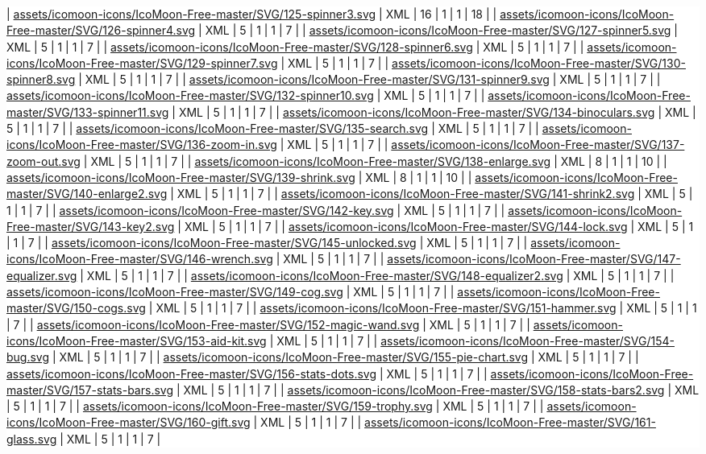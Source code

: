 | [assets/icomoon-icons/IcoMoon-Free-master/SVG/125-spinner3.svg](/assets/icomoon-icons/IcoMoon-Free-master/SVG/125-spinner3.svg) | XML | 16 | 1 | 1 | 18 |
| [assets/icomoon-icons/IcoMoon-Free-master/SVG/126-spinner4.svg](/assets/icomoon-icons/IcoMoon-Free-master/SVG/126-spinner4.svg) | XML | 5 | 1 | 1 | 7 |
| [assets/icomoon-icons/IcoMoon-Free-master/SVG/127-spinner5.svg](/assets/icomoon-icons/IcoMoon-Free-master/SVG/127-spinner5.svg) | XML | 5 | 1 | 1 | 7 |
| [assets/icomoon-icons/IcoMoon-Free-master/SVG/128-spinner6.svg](/assets/icomoon-icons/IcoMoon-Free-master/SVG/128-spinner6.svg) | XML | 5 | 1 | 1 | 7 |
| [assets/icomoon-icons/IcoMoon-Free-master/SVG/129-spinner7.svg](/assets/icomoon-icons/IcoMoon-Free-master/SVG/129-spinner7.svg) | XML | 5 | 1 | 1 | 7 |
| [assets/icomoon-icons/IcoMoon-Free-master/SVG/130-spinner8.svg](/assets/icomoon-icons/IcoMoon-Free-master/SVG/130-spinner8.svg) | XML | 5 | 1 | 1 | 7 |
| [assets/icomoon-icons/IcoMoon-Free-master/SVG/131-spinner9.svg](/assets/icomoon-icons/IcoMoon-Free-master/SVG/131-spinner9.svg) | XML | 5 | 1 | 1 | 7 |
| [assets/icomoon-icons/IcoMoon-Free-master/SVG/132-spinner10.svg](/assets/icomoon-icons/IcoMoon-Free-master/SVG/132-spinner10.svg) | XML | 5 | 1 | 1 | 7 |
| [assets/icomoon-icons/IcoMoon-Free-master/SVG/133-spinner11.svg](/assets/icomoon-icons/IcoMoon-Free-master/SVG/133-spinner11.svg) | XML | 5 | 1 | 1 | 7 |
| [assets/icomoon-icons/IcoMoon-Free-master/SVG/134-binoculars.svg](/assets/icomoon-icons/IcoMoon-Free-master/SVG/134-binoculars.svg) | XML | 5 | 1 | 1 | 7 |
| [assets/icomoon-icons/IcoMoon-Free-master/SVG/135-search.svg](/assets/icomoon-icons/IcoMoon-Free-master/SVG/135-search.svg) | XML | 5 | 1 | 1 | 7 |
| [assets/icomoon-icons/IcoMoon-Free-master/SVG/136-zoom-in.svg](/assets/icomoon-icons/IcoMoon-Free-master/SVG/136-zoom-in.svg) | XML | 5 | 1 | 1 | 7 |
| [assets/icomoon-icons/IcoMoon-Free-master/SVG/137-zoom-out.svg](/assets/icomoon-icons/IcoMoon-Free-master/SVG/137-zoom-out.svg) | XML | 5 | 1 | 1 | 7 |
| [assets/icomoon-icons/IcoMoon-Free-master/SVG/138-enlarge.svg](/assets/icomoon-icons/IcoMoon-Free-master/SVG/138-enlarge.svg) | XML | 8 | 1 | 1 | 10 |
| [assets/icomoon-icons/IcoMoon-Free-master/SVG/139-shrink.svg](/assets/icomoon-icons/IcoMoon-Free-master/SVG/139-shrink.svg) | XML | 8 | 1 | 1 | 10 |
| [assets/icomoon-icons/IcoMoon-Free-master/SVG/140-enlarge2.svg](/assets/icomoon-icons/IcoMoon-Free-master/SVG/140-enlarge2.svg) | XML | 5 | 1 | 1 | 7 |
| [assets/icomoon-icons/IcoMoon-Free-master/SVG/141-shrink2.svg](/assets/icomoon-icons/IcoMoon-Free-master/SVG/141-shrink2.svg) | XML | 5 | 1 | 1 | 7 |
| [assets/icomoon-icons/IcoMoon-Free-master/SVG/142-key.svg](/assets/icomoon-icons/IcoMoon-Free-master/SVG/142-key.svg) | XML | 5 | 1 | 1 | 7 |
| [assets/icomoon-icons/IcoMoon-Free-master/SVG/143-key2.svg](/assets/icomoon-icons/IcoMoon-Free-master/SVG/143-key2.svg) | XML | 5 | 1 | 1 | 7 |
| [assets/icomoon-icons/IcoMoon-Free-master/SVG/144-lock.svg](/assets/icomoon-icons/IcoMoon-Free-master/SVG/144-lock.svg) | XML | 5 | 1 | 1 | 7 |
| [assets/icomoon-icons/IcoMoon-Free-master/SVG/145-unlocked.svg](/assets/icomoon-icons/IcoMoon-Free-master/SVG/145-unlocked.svg) | XML | 5 | 1 | 1 | 7 |
| [assets/icomoon-icons/IcoMoon-Free-master/SVG/146-wrench.svg](/assets/icomoon-icons/IcoMoon-Free-master/SVG/146-wrench.svg) | XML | 5 | 1 | 1 | 7 |
| [assets/icomoon-icons/IcoMoon-Free-master/SVG/147-equalizer.svg](/assets/icomoon-icons/IcoMoon-Free-master/SVG/147-equalizer.svg) | XML | 5 | 1 | 1 | 7 |
| [assets/icomoon-icons/IcoMoon-Free-master/SVG/148-equalizer2.svg](/assets/icomoon-icons/IcoMoon-Free-master/SVG/148-equalizer2.svg) | XML | 5 | 1 | 1 | 7 |
| [assets/icomoon-icons/IcoMoon-Free-master/SVG/149-cog.svg](/assets/icomoon-icons/IcoMoon-Free-master/SVG/149-cog.svg) | XML | 5 | 1 | 1 | 7 |
| [assets/icomoon-icons/IcoMoon-Free-master/SVG/150-cogs.svg](/assets/icomoon-icons/IcoMoon-Free-master/SVG/150-cogs.svg) | XML | 5 | 1 | 1 | 7 |
| [assets/icomoon-icons/IcoMoon-Free-master/SVG/151-hammer.svg](/assets/icomoon-icons/IcoMoon-Free-master/SVG/151-hammer.svg) | XML | 5 | 1 | 1 | 7 |
| [assets/icomoon-icons/IcoMoon-Free-master/SVG/152-magic-wand.svg](/assets/icomoon-icons/IcoMoon-Free-master/SVG/152-magic-wand.svg) | XML | 5 | 1 | 1 | 7 |
| [assets/icomoon-icons/IcoMoon-Free-master/SVG/153-aid-kit.svg](/assets/icomoon-icons/IcoMoon-Free-master/SVG/153-aid-kit.svg) | XML | 5 | 1 | 1 | 7 |
| [assets/icomoon-icons/IcoMoon-Free-master/SVG/154-bug.svg](/assets/icomoon-icons/IcoMoon-Free-master/SVG/154-bug.svg) | XML | 5 | 1 | 1 | 7 |
| [assets/icomoon-icons/IcoMoon-Free-master/SVG/155-pie-chart.svg](/assets/icomoon-icons/IcoMoon-Free-master/SVG/155-pie-chart.svg) | XML | 5 | 1 | 1 | 7 |
| [assets/icomoon-icons/IcoMoon-Free-master/SVG/156-stats-dots.svg](/assets/icomoon-icons/IcoMoon-Free-master/SVG/156-stats-dots.svg) | XML | 5 | 1 | 1 | 7 |
| [assets/icomoon-icons/IcoMoon-Free-master/SVG/157-stats-bars.svg](/assets/icomoon-icons/IcoMoon-Free-master/SVG/157-stats-bars.svg) | XML | 5 | 1 | 1 | 7 |
| [assets/icomoon-icons/IcoMoon-Free-master/SVG/158-stats-bars2.svg](/assets/icomoon-icons/IcoMoon-Free-master/SVG/158-stats-bars2.svg) | XML | 5 | 1 | 1 | 7 |
| [assets/icomoon-icons/IcoMoon-Free-master/SVG/159-trophy.svg](/assets/icomoon-icons/IcoMoon-Free-master/SVG/159-trophy.svg) | XML | 5 | 1 | 1 | 7 |
| [assets/icomoon-icons/IcoMoon-Free-master/SVG/160-gift.svg](/assets/icomoon-icons/IcoMoon-Free-master/SVG/160-gift.svg) | XML | 5 | 1 | 1 | 7 |
| [assets/icomoon-icons/IcoMoon-Free-master/SVG/161-glass.svg](/assets/icomoon-icons/IcoMoon-Free-master/SVG/161-glass.svg) | XML | 5 | 1 | 1 | 7 |